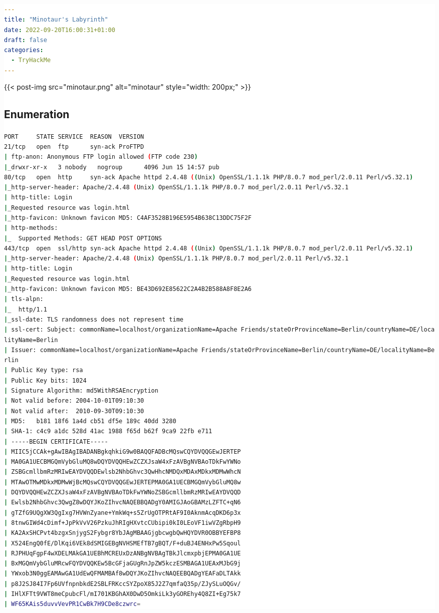 ```yaml
---
title: "Minotaur's Labyrinth"
date: 2022-09-20T16:00:31+01:00
draft: false
categories:
  - TryHackMe
---
```


{{< post-img src="minotaur.png" alt="minotaur" style="width: 200px;" >}}

## Enumeration

```bash
PORT     STATE SERVICE  REASON  VERSION
21/tcp   open  ftp      syn-ack ProFTPD
| ftp-anon: Anonymous FTP login allowed (FTP code 230)
|_drwxr-xr-x   3 nobody   nogroup      4096 Jun 15 14:57 pub
80/tcp   open  http     syn-ack Apache httpd 2.4.48 ((Unix) OpenSSL/1.1.1k PHP/8.0.7 mod_perl/2.0.11 Perl/v5.32.1)
|_http-server-header: Apache/2.4.48 (Unix) OpenSSL/1.1.1k PHP/8.0.7 mod_perl/2.0.11 Perl/v5.32.1
| http-title: Login
|_Requested resource was login.html
|_http-favicon: Unknown favicon MD5: C4AF3528B196E5954B638C13DDC75F2F
| http-methods:
|_  Supported Methods: GET HEAD POST OPTIONS
443/tcp  open  ssl/http syn-ack Apache httpd 2.4.48 ((Unix) OpenSSL/1.1.1k PHP/8.0.7 mod_perl/2.0.11 Perl/v5.32.1)
|_http-server-header: Apache/2.4.48 (Unix) OpenSSL/1.1.1k PHP/8.0.7 mod_perl/2.0.11 Perl/v5.32.1
| http-title: Login
|_Requested resource was login.html
|_http-favicon: Unknown favicon MD5: BE43D692E85622C2A4B2B588A8F8E2A6
| tls-alpn:
|_  http/1.1
|_ssl-date: TLS randomness does not represent time
| ssl-cert: Subject: commonName=localhost/organizationName=Apache Friends/stateOrProvinceName=Berlin/countryName=DE/localityName=Berlin
| Issuer: commonName=localhost/organizationName=Apache Friends/stateOrProvinceName=Berlin/countryName=DE/localityName=Berlin
| Public Key type: rsa
| Public Key bits: 1024
| Signature Algorithm: md5WithRSAEncryption
| Not valid before: 2004-10-01T09:10:30
| Not valid after:  2010-09-30T09:10:30
| MD5:   b181 18f6 1a4d cb51 df5e 189c 40dd 3280
| SHA-1: c4c9 a1dc 528d 41ac 1988 f65d b62f 9ca9 22fb e711
| -----BEGIN CERTIFICATE-----
| MIIC5jCCAk+gAwIBAgIBADANBgkqhkiG9w0BAQQFADBcMQswCQYDVQQGEwJERTEP
| MA0GA1UECBMGQmVybGluMQ8wDQYDVQQHEwZCZXJsaW4xFzAVBgNVBAoTDkFwYWNo
| ZSBGcmllbmRzMRIwEAYDVQQDEwlsb2NhbGhvc3QwHhcNMDQxMDAxMDkxMDMwWhcN
| MTAwOTMwMDkxMDMwWjBcMQswCQYDVQQGEwJERTEPMA0GA1UECBMGQmVybGluMQ8w
| DQYDVQQHEwZCZXJsaW4xFzAVBgNVBAoTDkFwYWNoZSBGcmllbmRzMRIwEAYDVQQD
| Ewlsb2NhbGhvc3QwgZ8wDQYJKoZIhvcNAQEBBQADgY0AMIGJAoGBAMzLZFTC+qN6
| gTZfG9UQgXW3QgIxg7HVWnZyane+YmkWq+s5ZrUgOTPRtAF9I0AknmAcqDKD6p3x
| 8tnwGIWd4cDimf+JpPkVvV26PzkuJhRIgHXvtcCUbipi0kI0LEoVF1iwVZgRbpH9
| KA2AxSHCPvt4bzgxSnjygS2Fybgr8YbJAgMBAAGjgbcwgbQwHQYDVR0OBBYEFBP8
| X524EngQ0fE/DlKqi6VEk8dSMIGEBgNVHSMEfTB7gBQT/F+duBJ4ENHxPw5Sqoul
| RJPHUqFgpF4wXDELMAkGA1UEBhMCREUxDzANBgNVBAgTBkJlcmxpbjEPMA0GA1UE
| BxMGQmVybGluMRcwFQYDVQQKEw5BcGFjaGUgRnJpZW5kczESMBAGA1UEAxMJbG9j
| YWxob3N0ggEAMAwGA1UdEwQFMAMBAf8wDQYJKoZIhvcNAQEEBQADgYEAFaDLTAkk
| p8J2SJ84I7Fp6UVfnpnbkdE2SBLFRKccSYZpoX85J2Z7qmfaQ35p/ZJySLuOQGv/
| IHlXFTt9VWT8meCpubcFl/mI701KBGhAX0DwD5OmkiLk3yGOREhy4Q8ZI+Eg75k7
| WF65KAis5duvvVevPR1CwBk7H9CDe8czwrc=
```